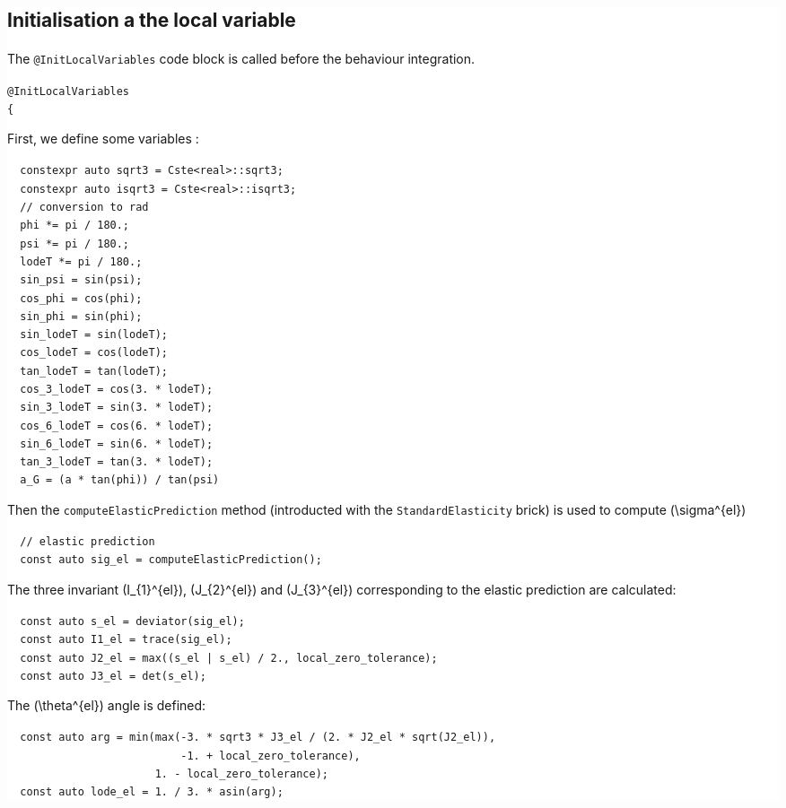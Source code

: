 
## Initialisation a the local variable

The `@InitLocalVariables` code block is called before the behaviour
integration. 

~~~~{.cxx}
@InitLocalVariables 
{
~~~~

First, we define some variables :

~~~~{.cxx}
  constexpr auto sqrt3 = Cste<real>::sqrt3;
  constexpr auto isqrt3 = Cste<real>::isqrt3;
  // conversion to rad
  phi *= pi / 180.;
  psi *= pi / 180.;
  lodeT *= pi / 180.;
  sin_psi = sin(psi);
  cos_phi = cos(phi);
  sin_phi = sin(phi);
  sin_lodeT = sin(lodeT);
  cos_lodeT = cos(lodeT);
  tan_lodeT = tan(lodeT);
  cos_3_lodeT = cos(3. * lodeT);
  sin_3_lodeT = sin(3. * lodeT);
  cos_6_lodeT = cos(6. * lodeT);
  sin_6_lodeT = sin(6. * lodeT);
  tan_3_lodeT = tan(3. * lodeT);
  a_G = (a * tan(phi)) / tan(psi)
~~~~

Then the  `computeElasticPrediction` method (introducted with the 
`StandardElasticity` brick) is used to compute \(\sigma^{el}\)


~~~~{.cxx}
  // elastic prediction
  const auto sig_el = computeElasticPrediction();
~~~~


The three invariant \(I_{1}^{el}\), \(J_{2}^{el}\) and \(J_{3}^{el}\) 
corresponding to the elastic prediction are calculated:

~~~~{.cxx}
  const auto s_el = deviator(sig_el);
  const auto I1_el = trace(sig_el);
  const auto J2_el = max((s_el | s_el) / 2., local_zero_tolerance);
  const auto J3_el = det(s_el);
~~~~

The \(\theta^{el}\) angle is defined:

~~~~{.cxx}
  const auto arg = min(max(-3. * sqrt3 * J3_el / (2. * J2_el * sqrt(J2_el)),
                           -1. + local_zero_tolerance),
                       1. - local_zero_tolerance);
  const auto lode_el = 1. / 3. * asin(arg);
~~~~
